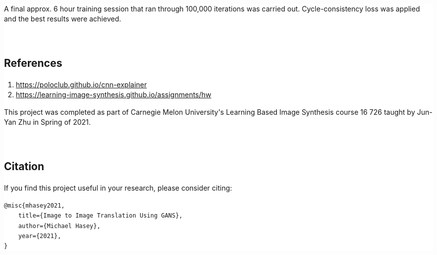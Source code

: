 A final approx. 6 hour training session that ran through 100,000 iterations was carried out.  Cycle-consistency loss was applied and the best results were achieved.

<br>

## References

1. https://poloclub.github.io/cnn-explainer
2. https://learning-image-synthesis.github.io/assignments/hw

This project was completed as part of Carnegie Melon University's Learning Based Image Synthesis course 16 726 taught by Jun-Yan Zhu in Spring of 2021.

<br>

## Citation

If you find this project useful in your research, please consider citing:

``` 
@misc{mhasey2021,
    title={Image to Image Translation Using GANS},
    author={Michael Hasey},
    year={2021},
}
```
